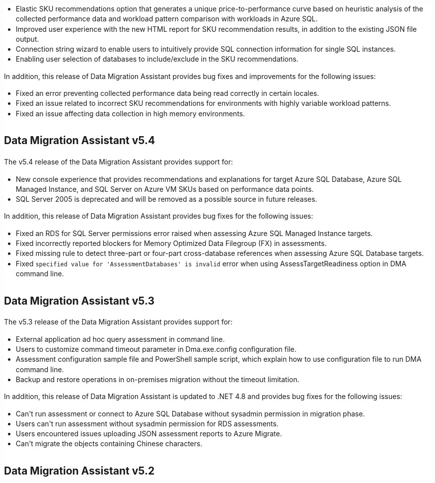 - Elastic SKU recommendations option that generates a unique price-to-performance curve based on heuristic analysis of the collected performance data and workload pattern comparison with workloads in Azure SQL.
- Improved user experience with the new HTML report for SKU recommendation results, in addition to the existing JSON file output.
- Connection string wizard to enable users to intuitively provide SQL connection information for single SQL instances.
- Enabling user selection of databases to include/exclude in the SKU recommendations.

In addition, this release of Data Migration Assistant provides bug fixes and improvements for the following issues:

- Fixed an error preventing collected performance data being read correctly in certain locales.
- Fixed an issue related to incorrect SKU recommendations for environments with highly variable workload patterns.
- Fixed an issue affecting data collection in high memory environments.

## Data Migration Assistant v5.4

The v5.4 release of the Data Migration Assistant provides support for:

- New console experience that provides recommendations and explanations for target Azure SQL Database, Azure SQL Managed Instance, and SQL Server on Azure VM SKUs based on performance data points.
- SQL Server 2005 is deprecated and will be removed as a possible source in future releases.

In addition, this release of Data Migration Assistant provides bug fixes for the following issues:

- Fixed an RDS for SQL Server permissions error raised when assessing Azure SQL Managed Instance targets.
- Fixed incorrectly reported blockers for Memory Optimized Data Filegroup (FX) in assessments.
- Fixed missing rule to detect three-part or four-part cross-database references when assessing Azure SQL Database targets.
- Fixed `specified value for 'AssessmentDatabases' is invalid` error when using AssessTargetReadiness option in DMA command line.

## Data Migration Assistant v5.3

The v5.3 release of the Data Migration Assistant provides support for:

- External application ad hoc query assessment in command line.
- Users to customize command timeout parameter in Dma.exe.config configuration file.
- Assessment configuration sample file and PowerShell sample script, which explain how to use configuration file to run DMA command line.
- Backup and restore operations in on-premises migration without the timeout limitation.

In addition, this release of Data Migration Assistant is updated to .NET 4.8 and provides bug fixes for the following issues:

- Can't run assessment or connect to Azure SQL Database without sysadmin permission in migration phase.
- Users can't run assessment without sysadmin permission for RDS assessments.
- Users encountered issues uploading JSON assessment reports to Azure Migrate.
- Can't migrate the objects containing Chinese characters.

## Data Migration Assistant v5.2
